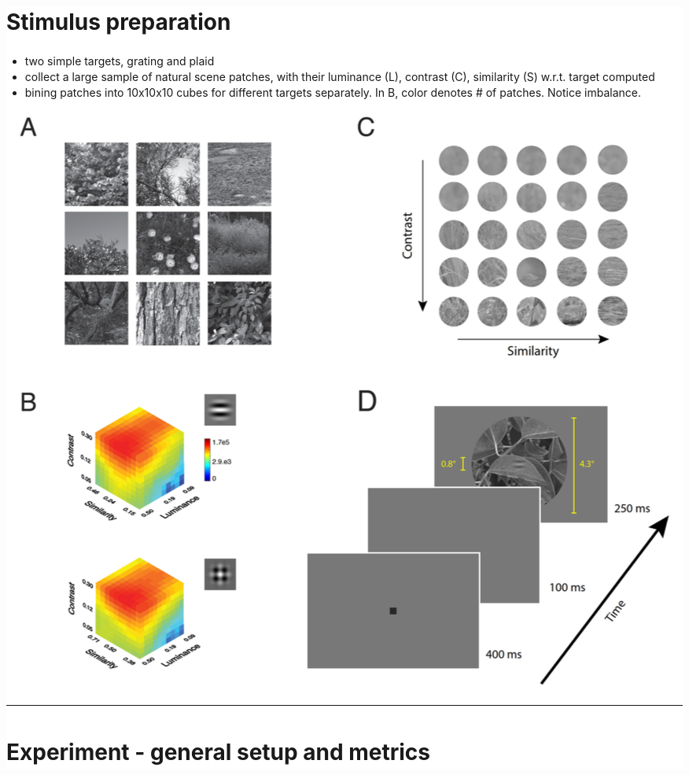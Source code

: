 
# Stimulus preparation

- two simple targets, grating and plaid
- collect a large sample of natural scene patches, with their luminance (L), contrast (C), similarity (S) w.r.t. target computed
- bining patches into 10x10x10 cubes for different targets separately. In B, color denotes # of patches. Notice imbalance.

![50%](./fig2.png)

---

# Experiment - general setup and metrics
